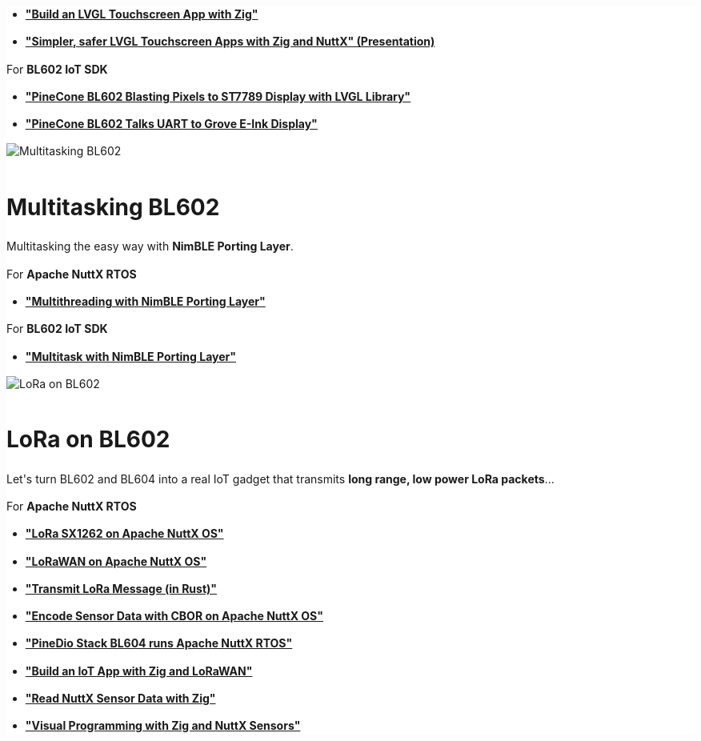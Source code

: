 -   [__"Build an LVGL Touchscreen App with Zig"__](https://lupyuen.github.io/articles/lvgl)

-   [__"Simpler, safer LVGL Touchscreen Apps with Zig and NuttX" (Presentation)__](https://lupyuen.github.io/nuttx#simpler-safer-lvgl-touchscreen-apps-with-zig-and-nuttx)

For __BL602 IoT SDK__

-   [__"PineCone BL602 Blasting Pixels to ST7789 Display with LVGL Library"__](https://lupyuen.github.io/articles/display)

-   [__"PineCone BL602 Talks UART to Grove E-Ink Display"__](https://lupyuen.github.io/articles/uart)

![Multitasking BL602](https://lupyuen.github.io/images/book-multitask.jpg)

# Multitasking BL602

Multitasking the easy way with __NimBLE Porting Layer__.

For __Apache NuttX RTOS__

-   [__"Multithreading with NimBLE Porting Layer"__](https://lupyuen.github.io/articles/sx1262#multithreading-with-nimble-porting-layer)

For __BL602 IoT SDK__

-   [__"Multitask with NimBLE Porting Layer"__](https://lupyuen.github.io/articles/lora2#multitask-with-nimble-porting-layer)

![LoRa on BL602](https://lupyuen.github.io/images/book-lora.jpg)

# LoRa on BL602

Let's turn BL602 and BL604 into a real IoT gadget that transmits __long range, low power LoRa packets__...

For __Apache NuttX RTOS__

-   [__"LoRa SX1262 on Apache NuttX OS"__](https://lupyuen.github.io/articles/sx1262)

-   [__"LoRaWAN on Apache NuttX OS"__](https://lupyuen.github.io/articles/lorawan3)

-   [__"Transmit LoRa Message (in Rust)"__](https://lupyuen.github.io/articles/rust2#transmit-lora-message)

-   [__"Encode Sensor Data with CBOR on Apache NuttX OS"__](https://lupyuen.github.io/articles/cbor2)

-   [__"PineDio Stack BL604 runs Apache NuttX RTOS"__](https://lupyuen.github.io/articles/pinedio2)

-   [__"Build an IoT App with Zig and LoRaWAN"__](https://lupyuen.github.io/articles/iot)

-   [__"Read NuttX Sensor Data with Zig"__](https://lupyuen.github.io/articles/sensor)

-   [__"Visual Programming with Zig and NuttX Sensors"__](https://lupyuen.github.io/articles/visual)
